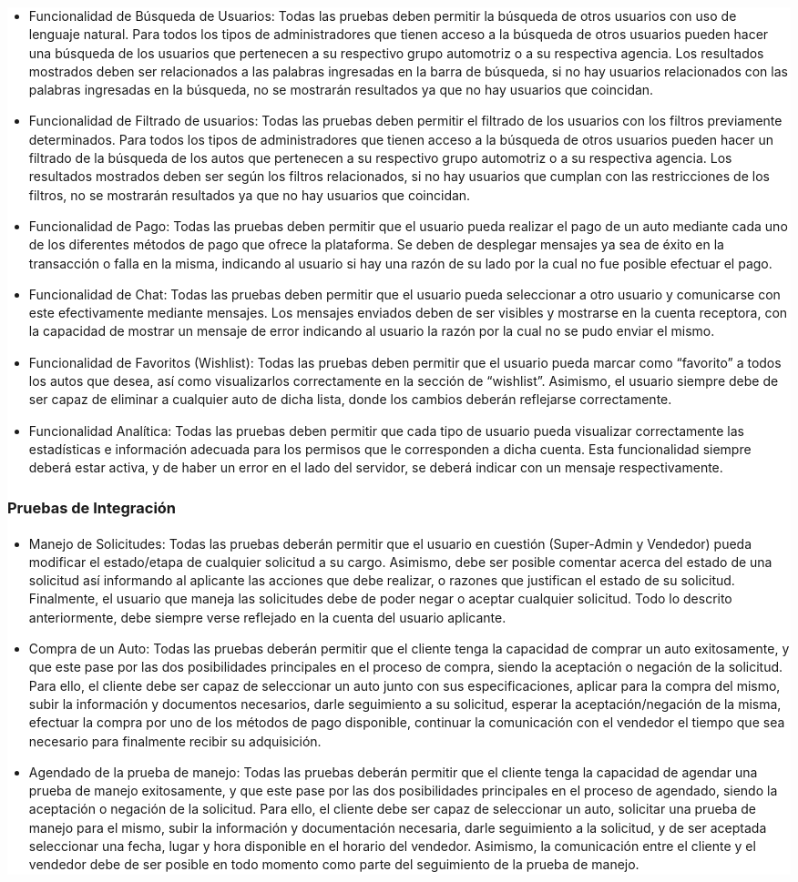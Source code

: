 - Funcionalidad de Búsqueda de Usuarios: Todas las pruebas deben permitir la búsqueda de otros usuarios con uso de lenguaje natural. Para todos los tipos de administradores que tienen acceso a la búsqueda de otros usuarios pueden hacer una búsqueda de los usuarios que pertenecen a su respectivo grupo automotriz o a su respectiva agencia. Los resultados mostrados deben ser relacionados a las palabras ingresadas en la barra de búsqueda, si no hay usuarios relacionados con las palabras ingresadas en la búsqueda, no se mostrarán resultados ya que no hay usuarios que coincidan.

- Funcionalidad de Filtrado de usuarios: Todas las pruebas deben permitir el filtrado de los usuarios con los filtros previamente determinados. Para todos los tipos de administradores que tienen acceso a la búsqueda de otros usuarios pueden hacer un filtrado de la búsqueda de los autos que pertenecen a su respectivo grupo automotriz o a su respectiva agencia. Los resultados mostrados deben ser según los filtros relacionados, si no hay usuarios que cumplan con las restricciones de los filtros, no se mostrarán resultados ya que no hay usuarios que coincidan.

- Funcionalidad de Pago: Todas las pruebas deben permitir que el usuario pueda realizar el pago de un auto mediante cada uno de los diferentes métodos de pago que ofrece la plataforma. Se deben de desplegar mensajes ya sea de éxito en la transacción o falla en la misma, indicando al usuario si hay una razón de su lado por la cual no fue posible efectuar el pago.

- Funcionalidad de Chat: Todas las pruebas deben permitir que el usuario pueda seleccionar a otro usuario y comunicarse con este efectivamente mediante mensajes. Los mensajes enviados deben de ser visibles y mostrarse en la cuenta receptora, con la capacidad de mostrar un mensaje de error indicando al usuario la razón por la cual no se pudo enviar el mismo.

- Funcionalidad de Favoritos (Wishlist): Todas las pruebas deben permitir que el usuario pueda marcar como “favorito” a todos los autos que desea, así como visualizarlos correctamente en la sección de “wishlist”. Asimismo, el usuario siempre debe de ser capaz de eliminar a cualquier auto de dicha lista, donde los cambios deberán reflejarse correctamente.

- Funcionalidad Analítica: Todas las pruebas deben permitir que cada tipo de usuario pueda visualizar correctamente las estadísticas e información adecuada para los permisos que le corresponden a dicha cuenta. Esta funcionalidad siempre deberá estar activa, y de haber un error en el lado del servidor, se deberá indicar con un mensaje respectivamente.

### Pruebas de Integración

- Manejo de Solicitudes: Todas las pruebas deberán permitir que el usuario en cuestión (Super-Admin y Vendedor) pueda modificar el estado/etapa de cualquier solicitud a su cargo. Asimismo, debe ser posible comentar acerca del estado de una solicitud así informando al aplicante las acciones que debe realizar, o razones que justifican el estado de su solicitud. Finalmente, el usuario que maneja las solicitudes debe de poder negar o aceptar cualquier solicitud. Todo lo descrito anteriormente, debe siempre verse reflejado en la cuenta del usuario aplicante.

- Compra de un Auto: Todas las pruebas deberán permitir que el cliente tenga la capacidad de comprar un auto exitosamente, y que este pase por las dos posibilidades principales en el proceso de compra, siendo la aceptación o negación de la solicitud. Para ello, el cliente debe ser capaz de seleccionar un auto junto con sus especificaciones, aplicar para la compra del mismo, subir la información y documentos necesarios, darle seguimiento a su solicitud, esperar la aceptación/negación de la misma, efectuar la compra por uno de los métodos de pago disponible, continuar la comunicación con el vendedor el tiempo que sea necesario para finalmente recibir su adquisición.

- Agendado de la prueba de manejo: Todas las pruebas deberán permitir que el cliente tenga la capacidad de agendar una prueba de manejo exitosamente, y que este pase por las dos posibilidades principales en el proceso de agendado, siendo la aceptación o negación de la solicitud. Para ello, el cliente debe ser capaz de seleccionar un auto, solicitar una prueba de manejo para el mismo, subir la información y documentación necesaria, darle seguimiento a la solicitud, y de ser aceptada seleccionar una fecha, lugar y hora disponible en el horario del vendedor. Asimismo, la comunicación entre el cliente y el vendedor debe de ser posible en todo momento como parte del seguimiento de la prueba de manejo.
